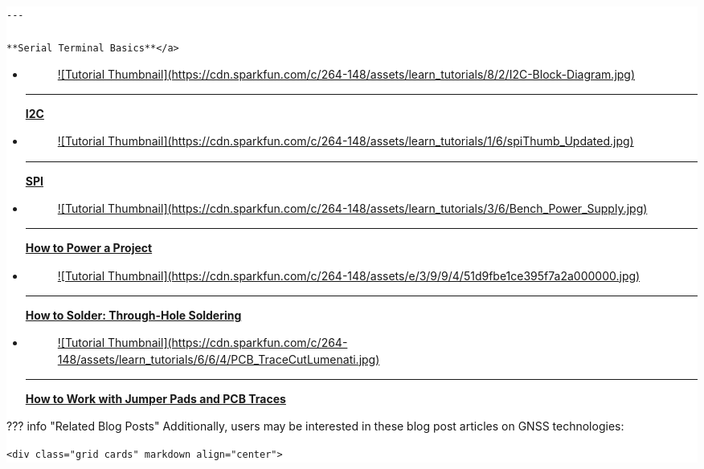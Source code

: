 	---

	**Serial Terminal Basics**</a>

-   <a href="https://learn.sparkfun.com/tutorials/82">
	<figure markdown>
	![Tutorial Thumbnail](https://cdn.sparkfun.com/c/264-148/assets/learn_tutorials/8/2/I2C-Block-Diagram.jpg)
	</figure>

	---

	**I2C**</a>

-   <a href="https://learn.sparkfun.com/tutorials/16">
	<figure markdown>
	![Tutorial Thumbnail](https://cdn.sparkfun.com/c/264-148/assets/learn_tutorials/1/6/spiThumb_Updated.jpg)
	</figure>

	---

	**SPI**</a>

-   <a href="https://learn.sparkfun.com/tutorials/36">
	<figure markdown>
	![Tutorial Thumbnail](https://cdn.sparkfun.com/c/264-148/assets/learn_tutorials/3/6/Bench_Power_Supply.jpg)
	</figure>

	---

	**How to Power a Project**</a>

-   <a href="https://learn.sparkfun.com/tutorials/5">
	<figure markdown>
	![Tutorial Thumbnail](https://cdn.sparkfun.com/c/264-148/assets/e/3/9/9/4/51d9fbe1ce395f7a2a000000.jpg)
	</figure>

	---

	**How to Solder: Through-Hole Soldering**</a>

-   <a href="https://learn.sparkfun.com/tutorials/664">
	<figure markdown>
	![Tutorial Thumbnail](https://cdn.sparkfun.com/c/264-148/assets/learn_tutorials/6/6/4/PCB_TraceCutLumenati.jpg)
	</figure>

	---

	**How to Work with Jumper Pads and PCB Traces**</a>

</div>

??? info "Related Blog Posts"
	Additionally, users may be interested in these blog post articles on GNSS technologies:

	<div class="grid cards" markdown align="center">
